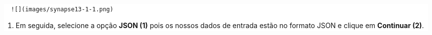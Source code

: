       ![](images/synapse13-1-1.png)

1. Em seguida, selecione a opção **JSON (1)** pois os nossos dados de entrada estão no formato JSON e clique em **Continuar (2)**.
